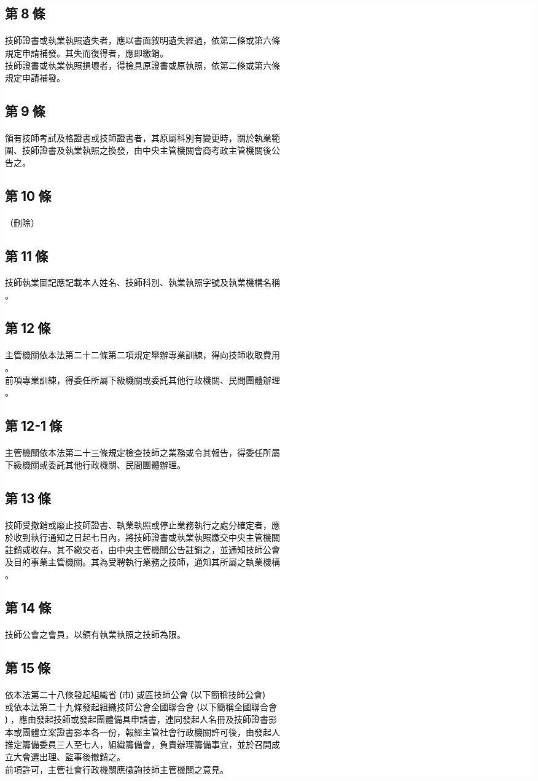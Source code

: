 第 8 條
-------
技師證書或執業執照遺失者，應以書面敘明遺失經過，依第二條或第六條  
規定申請補發。其失而復得者，應即繳銷。  
技師證書或執業執照損壞者，得檢具原證書或原執照，依第二條或第六條  
規定申請補發。

第 9 條
-------
領有技師考試及格證書或技師證書者，其原屬科別有變更時，關於執業範  
圍、技師證書及執業執照之換發，由中央主管機關會商考政主管機關後公  
告之。

第 10 條
--------
（刪除）

第 11 條
--------
技師執業圖記應記載本人姓名、技師科別、執業執照字號及執業機構名稱  
。

第 12 條
--------
主管機關依本法第二十二條第二項規定舉辦專業訓練，得向技師收取費用  
。  
前項專業訓練，得委任所屬下級機關或委託其他行政機關、民間團體辦理  
。

第 12-1 條
----------
主管機關依本法第二十三條規定檢查技師之業務或令其報告，得委任所屬  
下級機關或委託其他行政機關、民間團體辦理。

第 13 條
--------
技師受撤銷或廢止技師證書、執業執照或停止業務執行之處分確定者，應  
於收到執行通知之日起七日內，將技師證書或執業執照繳交中央主管機關  
註銷或收存。其不繳交者，由中央主管機關公告註銷之，並通知技師公會  
及目的事業主管機關。其為受聘執行業務之技師，通知其所屬之執業機構  
。

第 14 條
--------
技師公會之會員，以領有執業執照之技師為限。

第 15 條
--------
依本法第二十八條發起組織省 (市) 或區技師公會 (以下簡稱技師公會)  
或依本法第二十九條發起組織技師公會全國聯合會 (以下簡稱全國聯合會  
) ，應由發起技師或發起團體備具申請書，連同發起人名冊及技師證書影  
本或團體立案證書影本各一份，報經主管社會行政機關許可後，由發起人  
推定籌備委員三人至七人，組織籌備會，負責辦理籌備事宜，並於召開成  
立大會選出理、監事後撤銷之。  
前項許可，主管社會行政機關應徵詢技師主管機關之意見。
